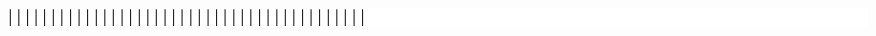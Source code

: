 |                                                                                                                                                                                                                                                                                                                                                                                        |                           |                                                                                                                                                                                                                                                                                                      |                                              |                |                                                                                                       |
|                                                                                                                                                                                                                                                                                                                                                                                        |                           |                                                                                                                                                                                                                                                                                                      |                                              |                |                                                                                                       |
|                                                                                                                                                                                                                                                                                                                                                                                        |                           |                                                                                                                                                                                                                                                                                                      |                                              |                |                                                                                                       |
|                                                                                                                                                                                                                                                                                                                                                                                        |                           |                                                                                                                                                                                                                                                                                                      |                                              |                |                                                                                                       |
|                                                                                                                                                                                                                                                                                                                                                                                        |                           |                                                                                                                                                                                                                                                                                                      |                                              |                |                                                                                                       |
|                                                                                                                                                                                                                                                                                                                                                                                        |                           |                                                                                                                                                                                                                                                                                                      |                                              |                |                                                                                                       |